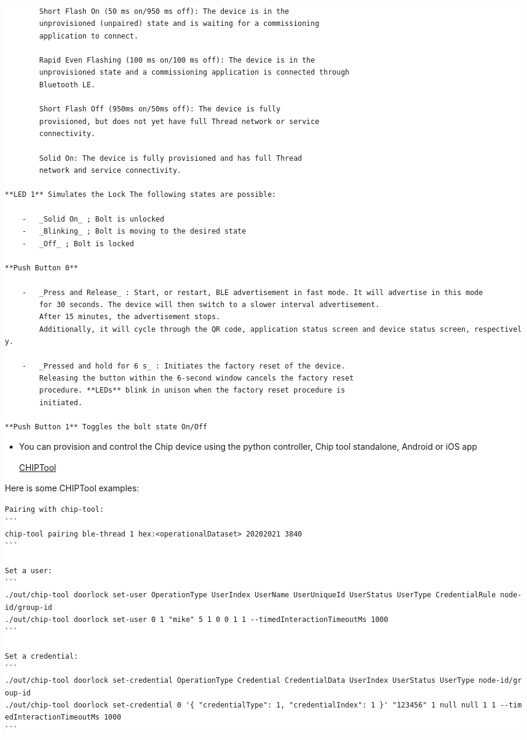             Short Flash On (50 ms on/950 ms off): The device is in the
            unprovisioned (unpaired) state and is waiting for a commissioning
            application to connect.

            Rapid Even Flashing (100 ms on/100 ms off): The device is in the
            unprovisioned state and a commissioning application is connected through
            Bluetooth LE.

            Short Flash Off (950ms on/50ms off): The device is fully
            provisioned, but does not yet have full Thread network or service
            connectivity.

            Solid On: The device is fully provisioned and has full Thread
            network and service connectivity.

    **LED 1** Simulates the Lock The following states are possible:

        -   _Solid On_ ; Bolt is unlocked
        -   _Blinking_ ; Bolt is moving to the desired state
        -   _Off_ ; Bolt is locked

    **Push Button 0**

        -   _Press and Release_ : Start, or restart, BLE advertisement in fast mode. It will advertise in this mode
            for 30 seconds. The device will then switch to a slower interval advertisement.
            After 15 minutes, the advertisement stops.
            Additionally, it will cycle through the QR code, application status screen and device status screen, respectively.

        -   _Pressed and hold for 6 s_ : Initiates the factory reset of the device.
            Releasing the button within the 6-second window cancels the factory reset
            procedure. **LEDs** blink in unison when the factory reset procedure is
            initiated.

    **Push Button 1** Toggles the bolt state On/Off

-   You can provision and control the Chip device using the python controller,
    Chip tool standalone, Android or iOS app

    [CHIPTool](https://github.com/project-chip/connectedhomeip/blob/master/examples/chip-tool/README.md)

Here is some CHIPTool examples:

    Pairing with chip-tool:
    ```
    chip-tool pairing ble-thread 1 hex:<operationalDataset> 20202021 3840
    ```

    Set a user:
    ```
    ./out/chip-tool doorlock set-user OperationType UserIndex UserName UserUniqueId UserStatus UserType CredentialRule node-id/group-id
    ./out/chip-tool doorlock set-user 0 1 "mike" 5 1 0 0 1 1 --timedInteractionTimeoutMs 1000
    ```

    Set a credential:
    ```
    ./out/chip-tool doorlock set-credential OperationType Credential CredentialData UserIndex UserStatus UserType node-id/group-id
    ./out/chip-tool doorlock set-credential 0 '{ "credentialType": 1, "credentialIndex": 1 }' "123456" 1 null null 1 1 --timedInteractionTimeoutMs 1000
    ```
